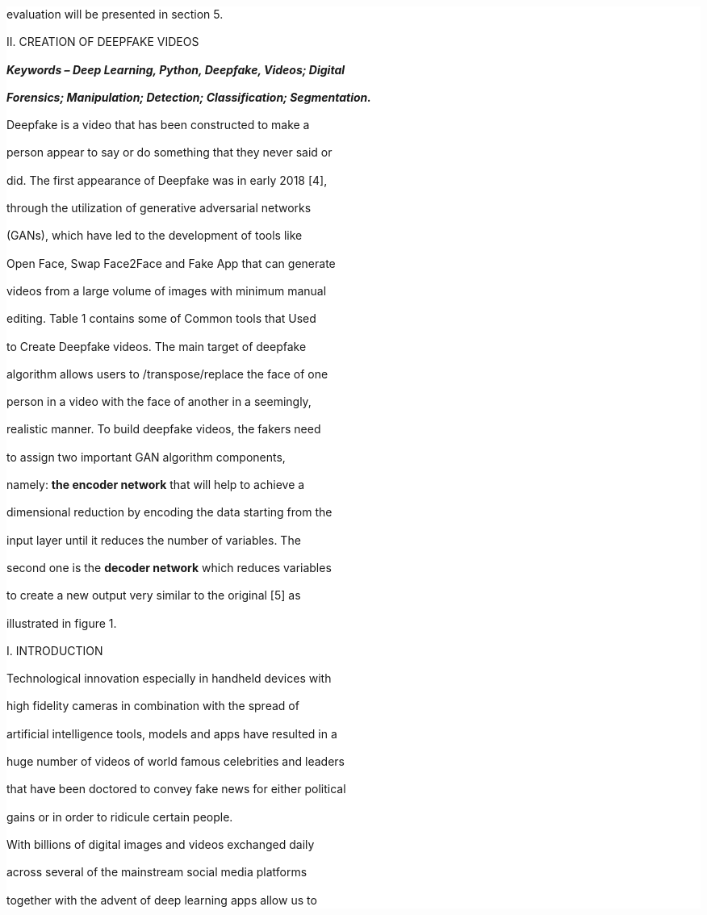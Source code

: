 evaluation will be presented in section 5.

II. CREATION OF DEEPFAKE VIDEOS

***Keywords – Deep Learning, Python, Deepfake, Videos; Digital***

***Forensics; Manipulation; Detection; Classification; Segmentation.***

Deepfake is a video that has been constructed to make a

person appear to say or do something that they never said or

did. The first appearance of Deepfake was in early 2018 [4],

through the utilization of generative adversarial networks

(GANs), which have led to the development of tools like

Open Face, Swap Face2Face and Fake App that can generate

videos from a large volume of images with minimum manual

editing. Table 1 contains some of Common tools that Used

to Create Deepfake videos. The main target of deepfake

algorithm allows users to /transpose/replace the face of one

person in a video with the face of another in a seemingly,

realistic manner. To build deepfake videos, the fakers need

to assign two important GAN algorithm components,

namely: **the encoder network** that will help to achieve a

dimensional reduction by encoding the data starting from the

input layer until it reduces the number of variables. The

second one is the **decoder network** which reduces variables

to create a new output very similar to the original [5] as

illustrated in figure 1.

I. INTRODUCTION

Technological innovation especially in handheld devices with

high fidelity cameras in combination with the spread of

artificial intelligence tools, models and apps have resulted in a

huge number of videos of world famous celebrities and leaders

that have been doctored to convey fake news for either political

gains or in order to ridicule certain people.

With billions of digital images and videos exchanged daily

across several of the mainstream social media platforms

together with the advent of deep learning apps allow us to

